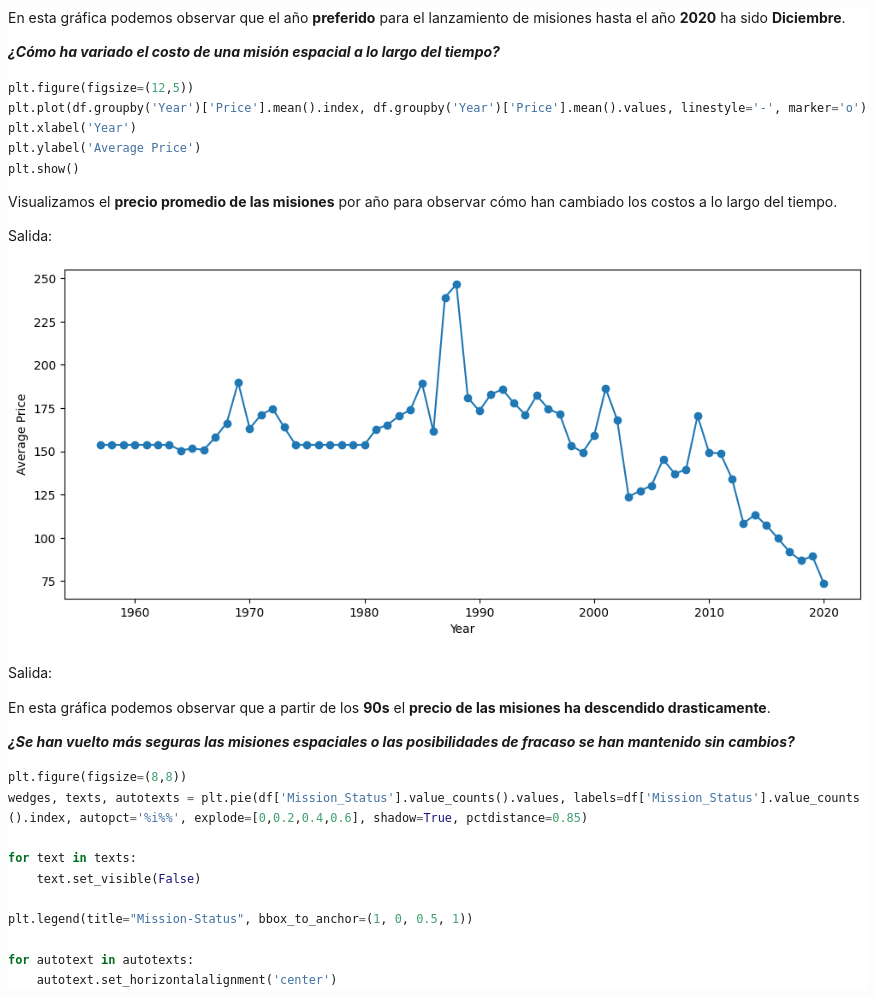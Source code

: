 En esta gráfica podemos observar que el año **preferido** para el lanzamiento de misiones hasta el año **2020** ha sido **Diciembre**.

***¿Cómo ha variado el costo de una misión espacial a lo largo del tiempo?***

```python
plt.figure(figsize=(12,5))
plt.plot(df.groupby('Year')['Price'].mean().index, df.groupby('Year')['Price'].mean().values, linestyle='-', marker='o')
plt.xlabel('Year')
plt.ylabel('Average Price')
plt.show()
```

Visualizamos el **precio promedio de las misiones** por año para observar cómo han cambiado los costos a lo largo del tiempo.

Salida:

![img](/assets/img/post/rocket_dataset/5.png)

Salida:

En esta gráfica podemos observar que a partir de los **90s** el **precio de las misiones ha descendido drasticamente**.

***¿Se han vuelto más seguras las misiones espaciales o las posibilidades de fracaso se han mantenido sin cambios?***

```python
plt.figure(figsize=(8,8))
wedges, texts, autotexts = plt.pie(df['Mission_Status'].value_counts().values, labels=df['Mission_Status'].value_counts().index, autopct='%i%%', explode=[0,0.2,0.4,0.6], shadow=True, pctdistance=0.85)

for text in texts:
    text.set_visible(False)

plt.legend(title="Mission-Status", bbox_to_anchor=(1, 0, 0.5, 1))

for autotext in autotexts:
    autotext.set_horizontalalignment('center')
```

